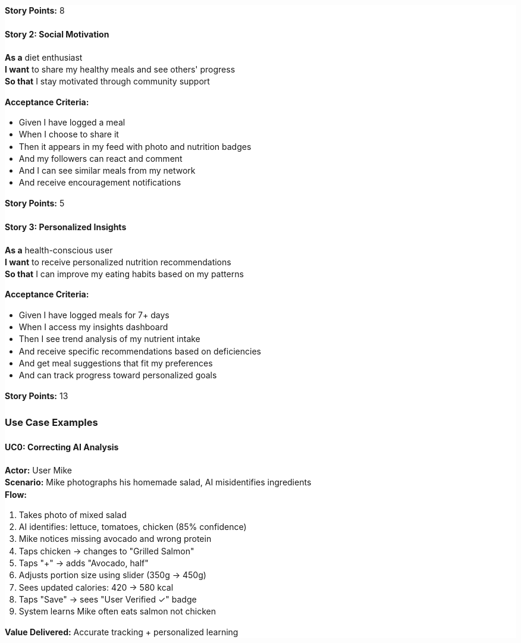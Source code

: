 **Story Points:** 8

#### Story 2: Social Motivation

**As a** diet enthusiast  
**I want** to share my healthy meals and see others' progress  
**So that** I stay motivated through community support

**Acceptance Criteria:**

- Given I have logged a meal
- When I choose to share it
- Then it appears in my feed with photo and nutrition badges
- And my followers can react and comment
- And I can see similar meals from my network
- And receive encouragement notifications

**Story Points:** 5

#### Story 3: Personalized Insights

**As a** health-conscious user  
**I want** to receive personalized nutrition recommendations  
**So that** I can improve my eating habits based on my patterns

**Acceptance Criteria:**

- Given I have logged meals for 7+ days
- When I access my insights dashboard
- Then I see trend analysis of my nutrient intake
- And receive specific recommendations based on deficiencies
- And get meal suggestions that fit my preferences
- And can track progress toward personalized goals

**Story Points:** 13

### Use Case Examples

#### UC0: Correcting AI Analysis

**Actor:** User Mike  
**Scenario:** Mike photographs his homemade salad, AI misidentifies ingredients  
**Flow:**

1. Takes photo of mixed salad
2. AI identifies: lettuce, tomatoes, chicken (85% confidence)
3. Mike notices missing avocado and wrong protein
4. Taps chicken → changes to "Grilled Salmon"
5. Taps "+" → adds "Avocado, half"
6. Adjusts portion size using slider (350g → 450g)
7. Sees updated calories: 420 → 580 kcal
8. Taps "Save" → sees "User Verified ✓" badge
9. System learns Mike often eats salmon not chicken

**Value Delivered:** Accurate tracking + personalized learning
